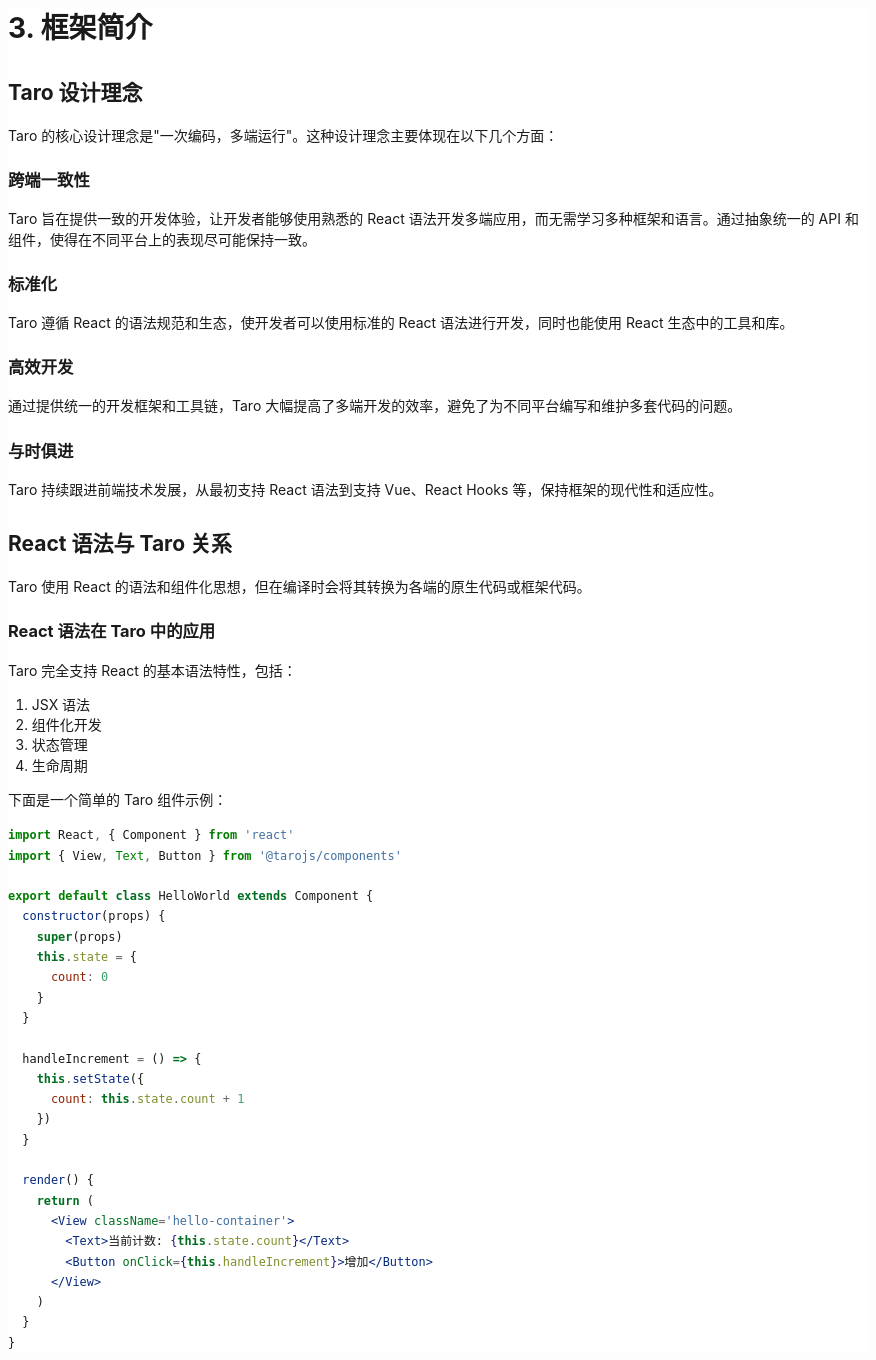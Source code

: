 # 3. 框架简介

## Taro 设计理念

Taro 的核心设计理念是"一次编码，多端运行"。这种设计理念主要体现在以下几个方面：

### 跨端一致性

Taro 旨在提供一致的开发体验，让开发者能够使用熟悉的 React 语法开发多端应用，而无需学习多种框架和语言。通过抽象统一的 API 和组件，使得在不同平台上的表现尽可能保持一致。

### 标准化

Taro 遵循 React 的语法规范和生态，使开发者可以使用标准的 React 语法进行开发，同时也能使用 React 生态中的工具和库。

### 高效开发

通过提供统一的开发框架和工具链，Taro 大幅提高了多端开发的效率，避免了为不同平台编写和维护多套代码的问题。

### 与时俱进

Taro 持续跟进前端技术发展，从最初支持 React 语法到支持 Vue、React Hooks 等，保持框架的现代性和适应性。

## React 语法与 Taro 关系

Taro 使用 React 的语法和组件化思想，但在编译时会将其转换为各端的原生代码或框架代码。

### React 语法在 Taro 中的应用

Taro 完全支持 React 的基本语法特性，包括：

1. JSX 语法
2. 组件化开发
3. 状态管理
4. 生命周期

下面是一个简单的 Taro 组件示例：

```jsx
import React, { Component } from 'react'
import { View, Text, Button } from '@tarojs/components'

export default class HelloWorld extends Component {
  constructor(props) {
    super(props)
    this.state = {
      count: 0
    }
  }

  handleIncrement = () => {
    this.setState({
      count: this.state.count + 1
    })
  }

  render() {
    return (
      <View className='hello-container'>
        <Text>当前计数: {this.state.count}</Text>
        <Button onClick={this.handleIncrement}>增加</Button>
      </View>
    )
  }
}
```